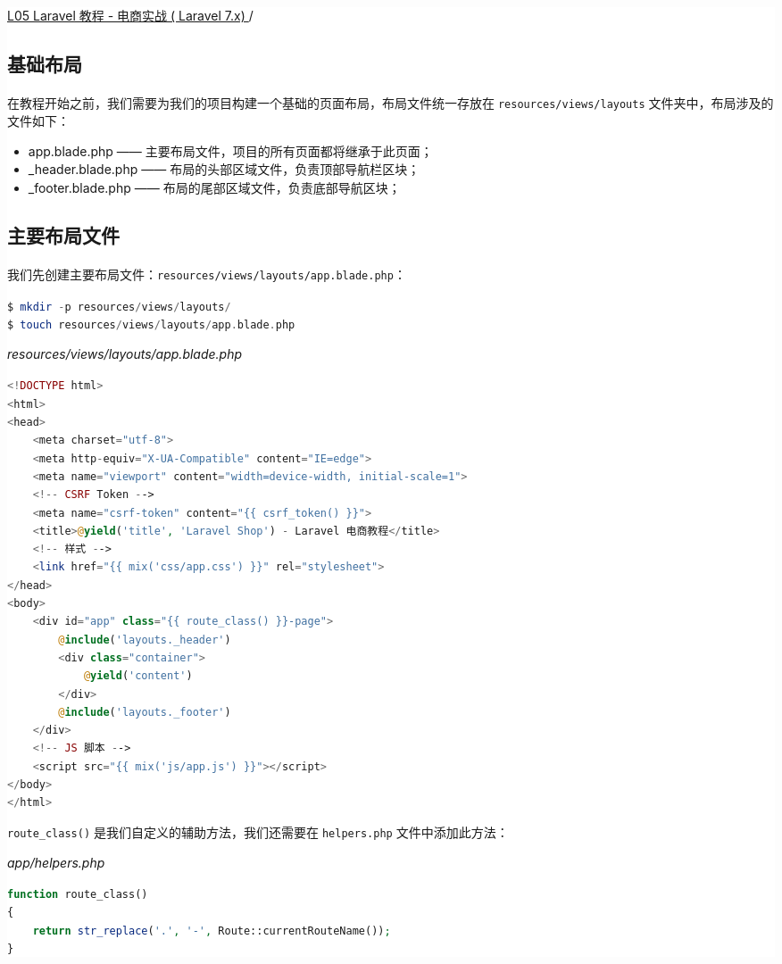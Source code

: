 [ L05 Laravel 教程 - 电商实战 ( Laravel 7.x) ](https://learnku.com/courses/laravel-shop/7.x)/

## 基础布局

在教程开始之前，我们需要为我们的项目构建一个基础的页面布局，布局文件统一存放在 `resources/views/layouts` 文件夹中，布局涉及的文件如下：

- app.blade.php —— 主要布局文件，项目的所有页面都将继承于此页面；
- _header.blade.php —— 布局的头部区域文件，负责顶部导航栏区块；
- _footer.blade.php —— 布局的尾部区域文件，负责底部导航区块；

## 主要布局文件

我们先创建主要布局文件：`resources/views/layouts/app.blade.php`：

```php
$ mkdir -p resources/views/layouts/
$ touch resources/views/layouts/app.blade.php
```

*resources/views/layouts/app.blade.php*

```php
<!DOCTYPE html>
<html>
<head>
    <meta charset="utf-8">
    <meta http-equiv="X-UA-Compatible" content="IE=edge">
    <meta name="viewport" content="width=device-width, initial-scale=1">
    <!-- CSRF Token -->
    <meta name="csrf-token" content="{{ csrf_token() }}">
    <title>@yield('title', 'Laravel Shop') - Laravel 电商教程</title>
    <!-- 样式 -->
    <link href="{{ mix('css/app.css') }}" rel="stylesheet">
</head>
<body>
    <div id="app" class="{{ route_class() }}-page">
        @include('layouts._header')
        <div class="container">
            @yield('content')
        </div>
        @include('layouts._footer')
    </div>
    <!-- JS 脚本 -->
    <script src="{{ mix('js/app.js') }}"></script>
</body>
</html>
```

`route_class()` 是我们自定义的辅助方法，我们还需要在 `helpers.php` 文件中添加此方法：

*app/helpers.php*

```php
function route_class()
{
    return str_replace('.', '-', Route::currentRouteName());
}
```
